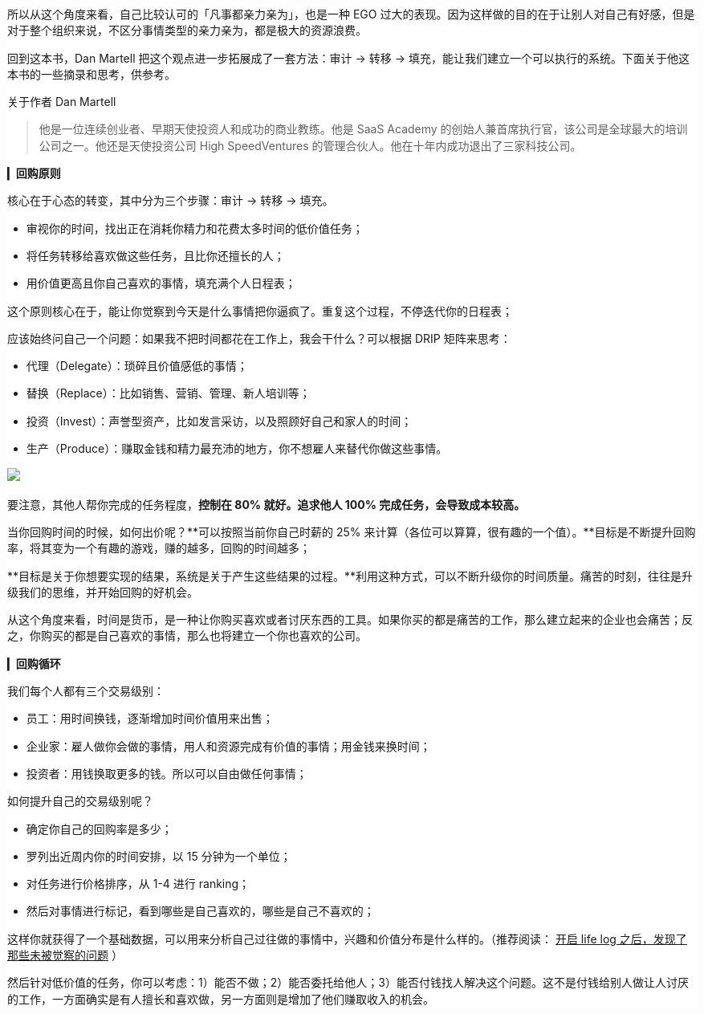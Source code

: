 所以从这个角度来看，自己比较认可的「凡事都亲力亲为」，也是一种 EGO 过大的表现。因为这样做的目的在于让别人对自己有好感，但是对于整个组织来说，不区分事情类型的亲力亲为，都是极大的资源浪费。

回到这本书，Dan Martell 把这个观点进一步拓展成了一套方法：审计 → 转移 → 填充，能让我们建立一个可以执行的系统。下面关于他这本书的一些摘录和思考，供参考。

关于作者 Dan Martell
> 他是一位连续创业者、早期天使投资人和成功的商业教练。他是 SaaS Academy 的创始人兼首席执行官，该公司是全球最大的培训公司之一。他还是天使投资公司 High SpeedVentures 的管理合伙人。他在十年内成功退出了三家科技公司。

▎**回购原则**

核心在于心态的转变，其中分为三个步骤：审计 → 转移 → 填充。

* 审视你的时间，找出正在消耗你精力和花费太多时间的低价值任务；

* 将任务转移给喜欢做这些任务，且比你还擅长的人；

* 用价值更高且你自己喜欢的事情，填充满个人日程表；

这个原则核心在于，能让你觉察到今天是什么事情把你逼疯了。重复这个过程，不停迭代你的日程表；

应该始终问自己一个问题：如果我不把时间都花在工作上，我会干什么？可以根据 DRIP 矩阵来思考：

* 代理（Delegate）：琐碎且价值感低的事情；

* 替换（Replace）：比如销售、营销、管理、新人培训等；

* 投资（Invest）：声誉型资产，比如发言采访，以及照顾好自己和家人的时间；

* 生产（Produce）：赚取金钱和精力最充沛的地方，你不想雇人来替代你做这些事情。

![](https://cubox.pro/c/filters:no_upscale()?imageUrl=https%3A%2F%2Fstatic.xiaobot.net%2Ffile%2F2023-06-05%2F5%2Fb7817c6ca1c34fca2574908c153b0402.png%21post&valid=false)

要注意，其他人帮你完成的任务程度，**控制在 80% 就好。追求他人 100% 完成任务，会导致成本较高。**

当你回购时间的时候，如何出价呢？**可以按照当前你自己时薪的 25% 来计算（各位可以算算，很有趣的一个值）。**目标是不断提升回购率，将其变为一个有趣的游戏，赚的越多，回购的时间越多；

**目标是关于你想要实现的结果，系统是关于产生这些结果的过程。**利用这种方式，可以不断升级你的时间质量。痛苦的时刻，往往是升级我们的思维，并开始回购的好机会。

从这个角度来看，时间是货币，是一种让你购买喜欢或者讨厌东西的工具。如果你买的都是痛苦的工作，那么建立起来的企业也会痛苦；反之，你购买的都是自己喜欢的事情，那么也将建立一个你也喜欢的公司。

▎**回购循环**

我们每个人都有三个交易级别：

* 员工：用时间换钱，逐渐增加时间价值用来出售；

* 企业家：雇人做你会做的事情，用人和资源完成有价值的事情；用金钱来换时间；

* 投资者：用钱换取更多的钱。所以可以自由做任何事情；

如何提升自己的交易级别呢？

* 确定你自己的回购率是多少；

* 罗列出近周内你的时间安排，以 15 分钟为一个单位；

* 对任务进行价格排序，从 1-4 进行 ranking；

* 然后对事情进行标记，看到哪些是自己喜欢的，哪些是自己不喜欢的；

这样你就获得了一个基础数据，可以用来分析自己过往做的事情中，兴趣和价值分布是什么样的。（推荐阅读： [开启 life log 之后，发现了那些未被觉察的问题](https://www.notion.so/life-log-7cdf84fca17b406aafbea9a2ec9ad5ce) ）

然后针对低价值的任务，你可以考虑：1）能否不做；2）能否委托给他人；3）能否付钱找人解决这个问题。这不是付钱给别人做让人讨厌的工作，一方面确实是有人擅长和喜欢做，另一方面则是增加了他们赚取收入的机会。
